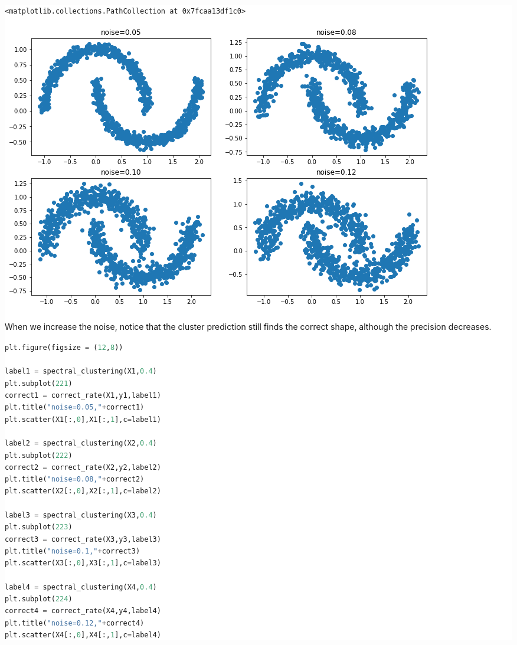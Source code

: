 



    <matplotlib.collections.PathCollection at 0x7fcaa13df1c0>




    
![output_36_1.png](/images/output_36_1.png)
    


When we increase the noise, notice that the cluster prediction still finds the correct shape, although the precision decreases.


```python
plt.figure(figsize = (12,8))

label1 = spectral_clustering(X1,0.4)
plt.subplot(221)
correct1 = correct_rate(X1,y1,label1)
plt.title("noise=0.05,"+correct1)
plt.scatter(X1[:,0],X1[:,1],c=label1)

label2 = spectral_clustering(X2,0.4)
plt.subplot(222)
correct2 = correct_rate(X2,y2,label2)
plt.title("noise=0.08,"+correct2)
plt.scatter(X2[:,0],X2[:,1],c=label2)

label3 = spectral_clustering(X3,0.4)
plt.subplot(223)
correct3 = correct_rate(X3,y3,label3)
plt.title("noise=0.1,"+correct3)
plt.scatter(X3[:,0],X3[:,1],c=label3)

label4 = spectral_clustering(X4,0.4)
plt.subplot(224)
correct4 = correct_rate(X4,y4,label4)
plt.title("noise=0.12,"+correct4)
plt.scatter(X4[:,0],X4[:,1],c=label4)
```
